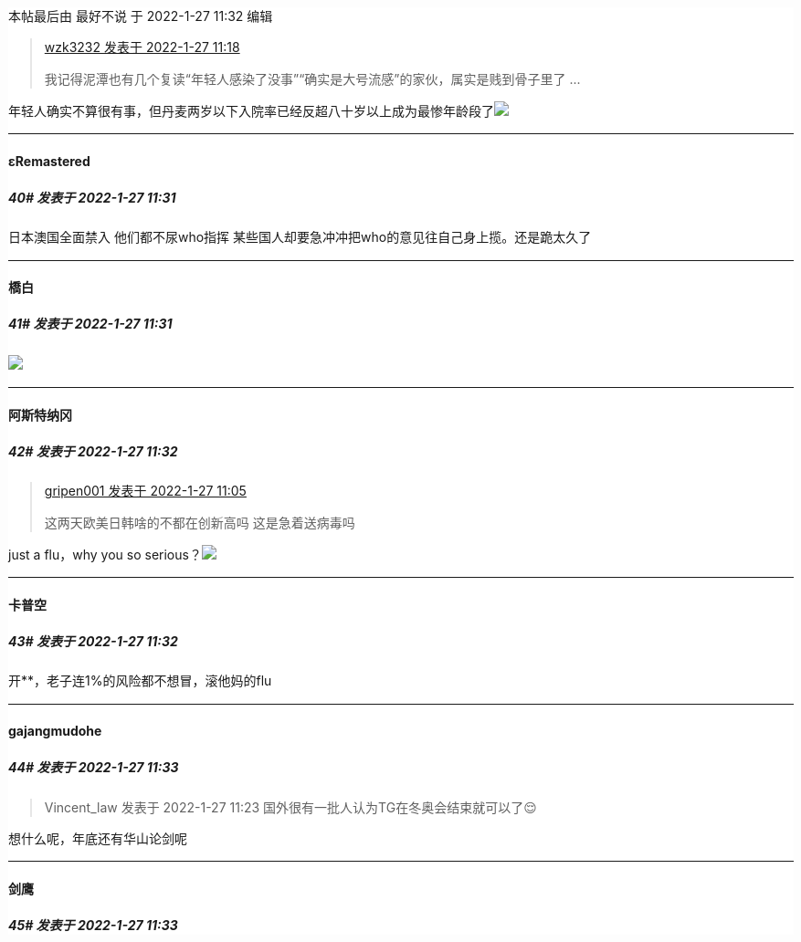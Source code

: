  本帖最后由 最好不说 于 2022-1-27 11:32 编辑 
<blockquote><a href="httphttps://bbs.saraba1st.com/2b/forum.php?mod=redirect&amp;goto=findpost&amp;pid=54445324&amp;ptid=2049495" target="_blank">wzk3232 发表于 2022-1-27 11:18</a>

我记得泥潭也有几个复读“年轻人感染了没事”“确实是大号流感”的家伙，属实是贱到骨子里了 ...</blockquote>
年轻人确实不算很有事，但丹麦两岁以下入院率已经反超八十岁以上成为最惨年龄段了<img src="https://static.saraba1st.com/image/smiley/face2017/053.png" referrerpolicy="no-referrer">

*****

####  εRemastered  
##### 40#       发表于 2022-1-27 11:31

日本澳国全面禁入 他们都不尿who指挥 某些国人却要急冲冲把who的意见往自己身上揽。还是跪太久了

*****

####  橋白  
##### 41#       发表于 2022-1-27 11:31

<img src="https://static.saraba1st.com/image/smiley/face2017/067.png" referrerpolicy="no-referrer">

*****

####  阿斯特纳冈  
##### 42#       发表于 2022-1-27 11:32

<blockquote><a href="httphttps://bbs.saraba1st.com/2b/forum.php?mod=redirect&amp;goto=findpost&amp;pid=54445147&amp;ptid=2049495" target="_blank">gripen001 发表于 2022-1-27 11:05</a>

这两天欧美日韩啥的不都在创新高吗 这是急着送病毒吗</blockquote>
just a flu，why you so serious？<img src="https://static.saraba1st.com/image/smiley/carton2017/336.png" referrerpolicy="no-referrer">

*****

####  卡普空  
##### 43#       发表于 2022-1-27 11:32

开**，老子连1%的风险都不想冒，滚他妈的flu

*****

####  gajangmudohe  
##### 44#       发表于 2022-1-27 11:33

<blockquote>Vincent_law 发表于 2022-1-27 11:23
国外很有一批人认为TG在冬奥会结束就可以了😌</blockquote>
想什么呢，年底还有华山论剑呢

*****

####  剑鹰  
##### 45#       发表于 2022-1-27 11:33
